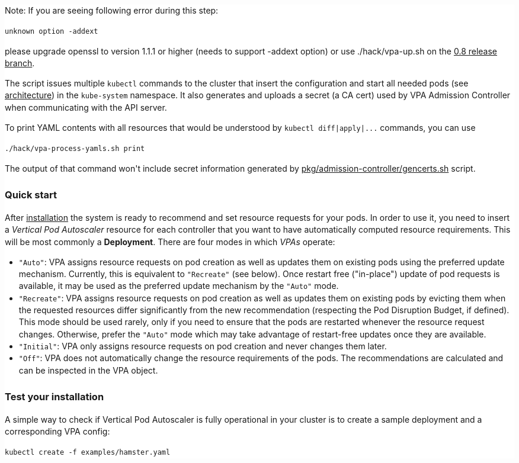 
Note: If you are seeing following error during this step:
```
unknown option -addext
```
please upgrade openssl to version 1.1.1 or higher (needs to support -addext option) or use ./hack/vpa-up.sh on the [0.8 release branch](https://github.com/kubernetes/autoscaler/tree/vpa-release-0.8).

The script issues multiple `kubectl` commands to the
cluster that insert the configuration and start all needed pods (see
[architecture](https://github.com/kubernetes/design-proposals-archive/blob/main/autoscaling/vertical-pod-autoscaler.md#architecture-overview))
in the `kube-system` namespace. It also generates
and uploads a secret (a CA cert) used by VPA Admission Controller when communicating
with the API server.

To print YAML contents with all resources that would be understood by
`kubectl diff|apply|...` commands, you can use

```
./hack/vpa-process-yamls.sh print
```

The output of that command won't include secret information generated by
[pkg/admission-controller/gencerts.sh](pkg/admission-controller/gencerts.sh) script.

### Quick start

After [installation](#installation) the system is ready to recommend and set
resource requests for your pods.
In order to use it, you need to insert a *Vertical Pod Autoscaler* resource for
each controller that you want to have automatically computed resource requirements.
This will be most commonly a **Deployment**.
There are four modes in which *VPAs* operate:

* `"Auto"`: VPA assigns resource requests on pod creation as well as updates
  them on existing pods using the preferred update mechanism. Currently, this is
  equivalent to `"Recreate"` (see below). Once restart free ("in-place") update
  of pod requests is available, it may be used as the preferred update mechanism by
  the `"Auto"` mode.
* `"Recreate"`: VPA assigns resource requests on pod creation as well as updates
  them on existing pods by evicting them when the requested resources differ significantly
  from the new recommendation (respecting the Pod Disruption Budget, if defined).
  This mode should be used rarely, only if you need to ensure that the pods are restarted
  whenever the resource request changes. Otherwise, prefer the `"Auto"` mode which may take
  advantage of restart-free updates once they are available.
* `"Initial"`: VPA only assigns resource requests on pod creation and never changes them
  later.
* `"Off"`: VPA does not automatically change the resource requirements of the pods.
  The recommendations are calculated and can be inspected in the VPA object.

### Test your installation

A simple way to check if Vertical Pod Autoscaler is fully operational in your
cluster is to create a sample deployment and a corresponding VPA config:
```
kubectl create -f examples/hamster.yaml
```

